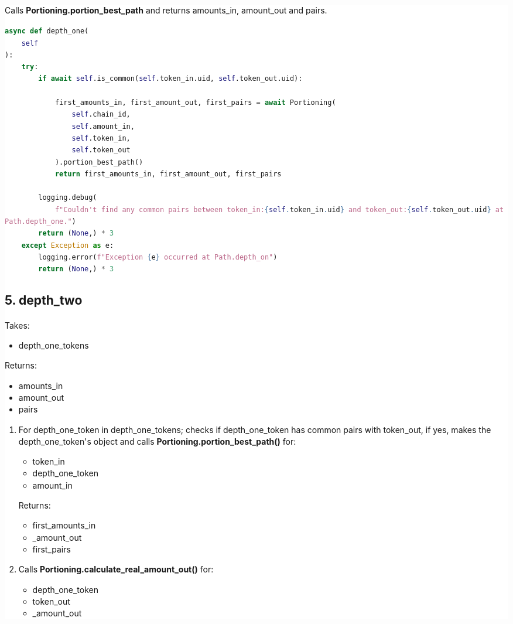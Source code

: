 Calls **Portioning.portion_best_path** and returns amounts_in, amount_out and pairs.

```python
async def depth_one(
    self
):
    try:
        if await self.is_common(self.token_in.uid, self.token_out.uid):

            first_amounts_in, first_amount_out, first_pairs = await Portioning(
                self.chain_id,
                self.amount_in,
                self.token_in,
                self.token_out
            ).portion_best_path()
            return first_amounts_in, first_amount_out, first_pairs

        logging.debug(
            f"Couldn't find any common pairs between token_in:{self.token_in.uid} and token_out:{self.token_out.uid} at Path.depth_one.")
        return (None,) * 3
    except Exception as e:
        logging.error(f"Exception {e} occurred at Path.depth_on")
        return (None,) * 3
```

## 5. depth_two

Takes:

- depth_one_tokens

Returns:

- amounts_in
- amount_out
- pairs

1. For depth_one_token in depth_one_tokens; checks if depth_one_token has common pairs with token_out, if yes, makes the depth_one_token's object and calls **Portioning.portion_best_path()** for:

   - token_in
   - depth_one_token
   - amount_in

   Returns:

   - first_amounts_in
   - _amount_out
   - first_pairs

2. Calls **Portioning.calculate_real_amount_out()** for:

   - depth_one_token
   - token_out
   - _amount_out
